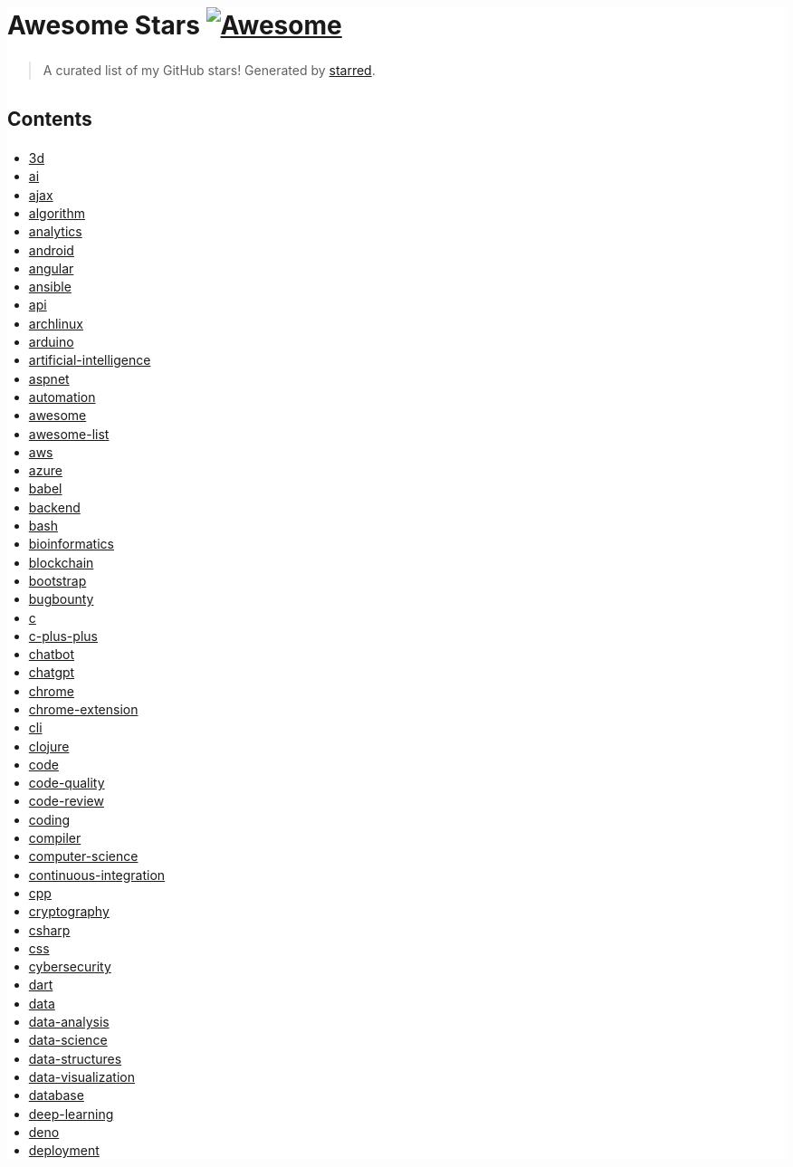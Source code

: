 
# Awesome Stars [![Awesome](https://awesome.re/badge.svg)](https://github.com/sindresorhus/awesome)

> A curated list of my GitHub stars! Generated by [starred](https://github.com/maguowei/starred).

## Contents

- [3d](#3d)
- [ai](#ai)
- [ajax](#ajax)
- [algorithm](#algorithm)
- [analytics](#analytics)
- [android](#android)
- [angular](#angular)
- [ansible](#ansible)
- [api](#api)
- [archlinux](#archlinux)
- [arduino](#arduino)
- [artificial-intelligence](#artificial-intelligence)
- [aspnet](#aspnet)
- [automation](#automation)
- [awesome](#awesome)
- [awesome-list](#awesome-list)
- [aws](#aws)
- [azure](#azure)
- [babel](#babel)
- [backend](#backend)
- [bash](#bash)
- [bioinformatics](#bioinformatics)
- [blockchain](#blockchain)
- [bootstrap](#bootstrap)
- [bugbounty](#bugbounty)
- [c](#c)
- [c-plus-plus](#c-plus-plus)
- [chatbot](#chatbot)
- [chatgpt](#chatgpt)
- [chrome](#chrome)
- [chrome-extension](#chrome-extension)
- [cli](#cli)
- [clojure](#clojure)
- [code](#code)
- [code-quality](#code-quality)
- [code-review](#code-review)
- [coding](#coding)
- [compiler](#compiler)
- [computer-science](#computer-science)
- [continuous-integration](#continuous-integration)
- [cpp](#cpp)
- [cryptography](#cryptography)
- [csharp](#csharp)
- [css](#css)
- [cybersecurity](#cybersecurity)
- [dart](#dart)
- [data](#data)
- [data-analysis](#data-analysis)
- [data-science](#data-science)
- [data-structures](#data-structures)
- [data-visualization](#data-visualization)
- [database](#database)
- [deep-learning](#deep-learning)
- [deno](#deno)
- [deployment](#deployment)